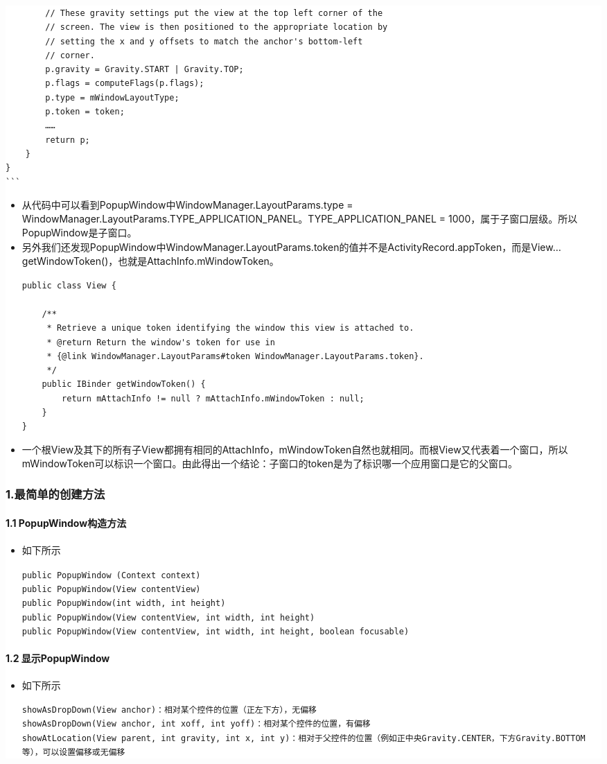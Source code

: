             // These gravity settings put the view at the top left corner of the
            // screen. The view is then positioned to the appropriate location by
            // setting the x and y offsets to match the anchor's bottom-left
            // corner.
            p.gravity = Gravity.START | Gravity.TOP;
            p.flags = computeFlags(p.flags);
            p.type = mWindowLayoutType;
            p.token = token;
            ……
            return p;
        }
    }
    ```
- 从代码中可以看到PopupWindow中WindowManager.LayoutParams.type = WindowManager.LayoutParams.TYPE_APPLICATION_PANEL。TYPE_APPLICATION_PANEL = 1000，属于子窗口层级。所以PopupWindow是子窗口。
- 另外我们还发现PopupWindow中WindowManager.LayoutParams.token的值并不是ActivityRecord.appToken，而是View…getWindowToken()，也就是AttachInfo.mWindowToken。
    ```
    public class View {
    
        /**
         * Retrieve a unique token identifying the window this view is attached to.
         * @return Return the window's token for use in
         * {@link WindowManager.LayoutParams#token WindowManager.LayoutParams.token}.
         */
        public IBinder getWindowToken() {
            return mAttachInfo != null ? mAttachInfo.mWindowToken : null;
        }
    }
    ```
- 一个根View及其下的所有子View都拥有相同的AttachInfo，mWindowToken自然也就相同。而根View又代表着一个窗口，所以mWindowToken可以标识一个窗口。由此得出一个结论：子窗口的token是为了标识哪一个应用窗口是它的父窗口。




### 1.最简单的创建方法
#### 1.1 PopupWindow构造方法
- 如下所示
    ``` 
    public PopupWindow (Context context)
    public PopupWindow(View contentView)
    public PopupWindow(int width, int height)
    public PopupWindow(View contentView, int width, int height)
    public PopupWindow(View contentView, int width, int height, boolean focusable)
    ``` 

#### 1.2 显示PopupWindow
- 如下所示
    ```
    showAsDropDown(View anchor)：相对某个控件的位置（正左下方），无偏移
    showAsDropDown(View anchor, int xoff, int yoff)：相对某个控件的位置，有偏移
    showAtLocation(View parent, int gravity, int x, int y)：相对于父控件的位置（例如正中央Gravity.CENTER，下方Gravity.BOTTOM等），可以设置偏移或无偏移
    ```
